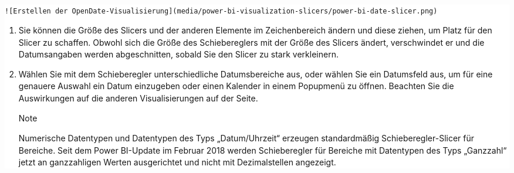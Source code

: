     ![Erstellen der OpenDate-Visualisierung](media/power-bi-visualization-slicers/power-bi-date-slicer.png)

1. Sie können die Größe des Slicers und der anderen Elemente im Zeichenbereich ändern und diese ziehen, um Platz für den Slicer zu schaffen. Obwohl sich die Größe des Schiebereglers mit der Größe des Slicers ändert, verschwindet er und die Datumsangaben werden abgeschnitten, sobald Sie den Slicer zu stark verkleinern. 

1. Wählen Sie mit dem Schieberegler unterschiedliche Datumsbereiche aus, oder wählen Sie ein Datumsfeld aus, um für eine genauere Auswahl ein Datum einzugeben oder einen Kalender in einem Popupmenü zu öffnen. Beachten Sie die Auswirkungen auf die anderen Visualisierungen auf der Seite.
    
    >[!NOTE]
    >Numerische Datentypen und Datentypen des Typs „Datum/Uhrzeit“ erzeugen standardmäßig Schieberegler-Slicer für Bereiche. Seit dem Power BI-Update im Februar 2018 werden Schieberegler für Bereiche mit Datentypen des Typs „Ganzzahl“ jetzt an ganzzahligen Werten ausgerichtet und nicht mit Dezimalstellen angezeigt. 
